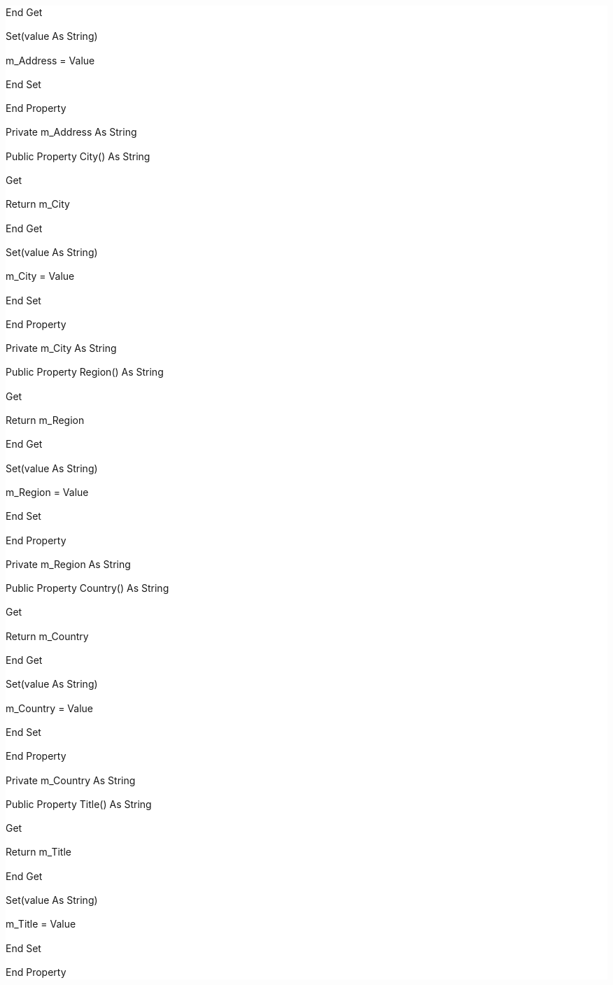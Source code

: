 End Get

Set(value As String)

m_Address = Value

End Set

End Property

Private m_Address As String

Public Property City() As String

Get

Return m_City

End Get

Set(value As String)

m_City = Value

End Set

End Property

Private m_City As String

Public Property Region() As String

Get

Return m_Region

End Get

Set(value As String)

m_Region = Value

End Set

End Property

Private m_Region As String

Public Property Country() As String

Get

Return m_Country

End Get

Set(value As String)

m_Country = Value

End Set

End Property

Private m_Country As String

Public Property Title() As String

Get

Return m_Title

End Get

Set(value As String)

m_Title = Value

End Set

End Property
